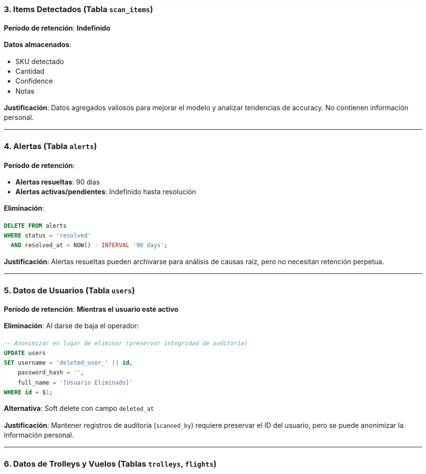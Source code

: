 
### 3. Items Detectados (Tabla `scan_items`)

**Período de retención**: **Indefinido**

**Datos almacenados**:
- SKU detectado
- Cantidad
- Confidence
- Notas

**Justificación**: Datos agregados valiosos para mejorar el modelo y analizar tendencias de accuracy. No contienen información personal.

---

### 4. Alertas (Tabla `alerts`)

**Período de retención**:
- **Alertas resueltas**: 90 días
- **Alertas activas/pendientes**: Indefinido hasta resolución

**Eliminación**:
```sql
DELETE FROM alerts
WHERE status = 'resolved'
  AND resolved_at < NOW() - INTERVAL '90 days';
```

**Justificación**: Alertas resueltas pueden archivarse para análisis de causas raíz, pero no necesitan retención perpetua.

---

### 5. Datos de Usuarios (Tabla `users`)

**Período de retención**: **Mientras el usuario esté activo**

**Eliminación**: Al darse de baja el operador:
```sql
-- Anonimizar en lugar de eliminar (preservar integridad de auditoría)
UPDATE users
SET username = 'deleted_user_' || id,
    password_hash = '',
    full_name = '[Usuario Eliminado]'
WHERE id = $1;
```

**Alternativa**: Soft delete con campo `deleted_at`

**Justificación**: Mantener registros de auditoría (`scanned_by`) requiere preservar el ID del usuario, pero se puede anonimizar la información personal.

---

### 6. Datos de Trolleys y Vuelos (Tablas `trolleys`, `flights`)

